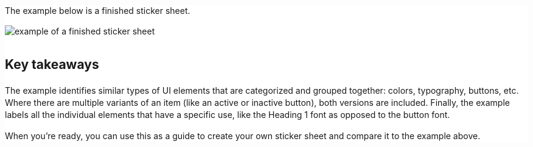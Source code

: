 The example below is a finished sticker sheet.

![example of a finished sticker sheet](https://d3c33hcgiwev3.cloudfront.net/imageAssetProxy.v1/6X6XZ6XNQ2i8edlgrhwQZA_ea54a627d1154197ba526de58e422ff1_BKJAvcPVhIoXmbdgwKKEnBVTp947jloBnhA-dGy8IVTjiqRMtkk0w3bIWNELCDT8sy7432fKj8p0mchrSrdy6s-91PifYjdctmGE1pFI7EknB6cvalNmAtbKTdk-N2oAbm5VKfFnGJFP7fOmdy8ksfAkX5MhuEGoWnfJs8RwSB_Uy_P5fif4rDzpmUhIUsS7TctIikBm8VjaJ0RRFF9x8sDOXcYG2NjtUdTWjA?expiry=1745366400000&hmac=E4TAaLeKg_ZVogm5nnRsZWi-QCdjp0TlnEcbxe04ISo)

## **Key takeaways**

The example identifies similar types of UI elements that are categorized and grouped together: colors, typography, buttons, etc. Where there are multiple variants of an item (like an active or inactive button), both versions are included. Finally, the example labels all the individual elements that have a specific use, like the Heading 1 font as opposed to the button font. 

When you’re ready, you can use this as a guide to create your own sticker sheet and compare it to the example above.